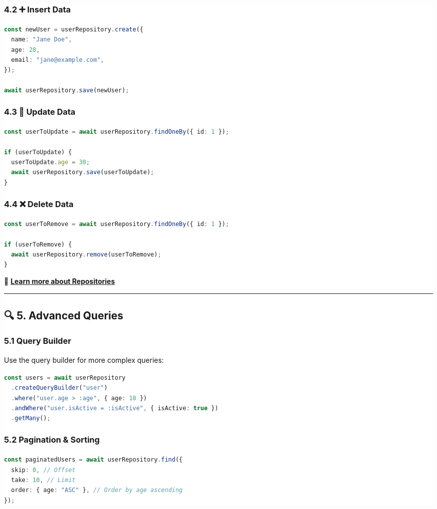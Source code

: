 ### 4.2 ➕ Insert Data

```ts
const newUser = userRepository.create({
  name: "Jane Doe",
  age: 28,
  email: "jane@example.com",
});

await userRepository.save(newUser);
```

### 4.3 🔄 Update Data

```ts
const userToUpdate = await userRepository.findOneBy({ id: 1 });

if (userToUpdate) {
  userToUpdate.age = 30;
  await userRepository.save(userToUpdate);
}
```

### 4.4 ❌ Delete Data

```ts
const userToRemove = await userRepository.findOneBy({ id: 1 });

if (userToRemove) {
  await userRepository.remove(userToRemove);
}
```

🔗 **[Learn more about Repositories](https://typeorm.io/working-with-repository)**

---

## 🔍 5. Advanced Queries

### 5.1 Query Builder

Use the query builder for more complex queries:

```ts
const users = await userRepository
  .createQueryBuilder("user")
  .where("user.age > :age", { age: 18 })
  .andWhere("user.isActive = :isActive", { isActive: true })
  .getMany();
```

### 5.2 Pagination & Sorting

```ts
const paginatedUsers = await userRepository.find({
  skip: 0, // Offset
  take: 10, // Limit
  order: { age: "ASC" }, // Order by age ascending
});
```

